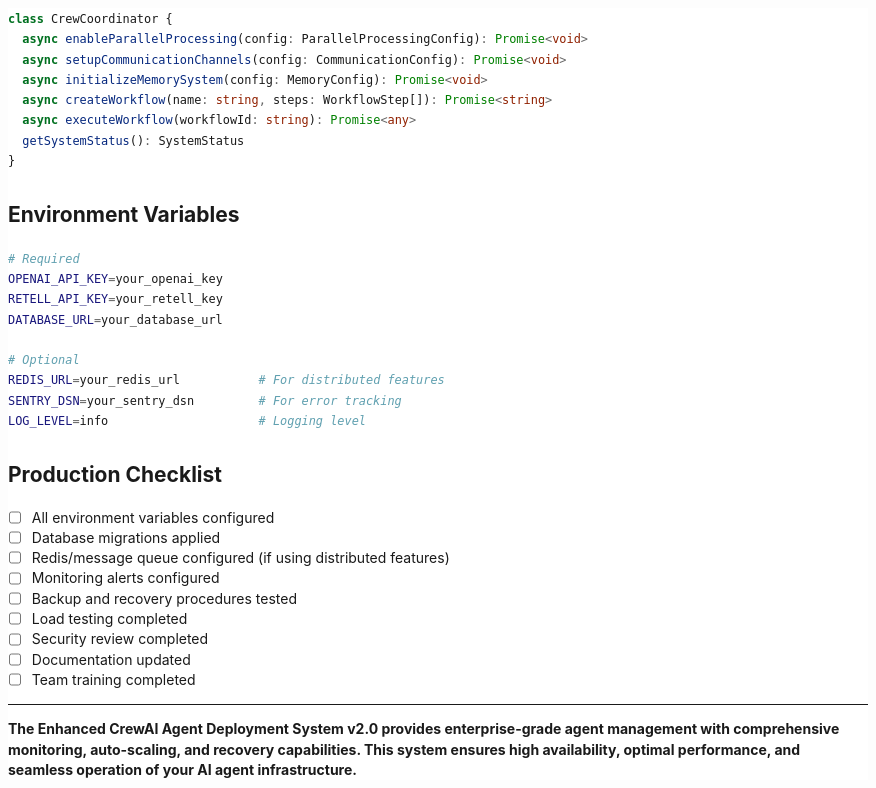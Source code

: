 ```typescript
class CrewCoordinator {
  async enableParallelProcessing(config: ParallelProcessingConfig): Promise<void>
  async setupCommunicationChannels(config: CommunicationConfig): Promise<void>
  async initializeMemorySystem(config: MemoryConfig): Promise<void>
  async createWorkflow(name: string, steps: WorkflowStep[]): Promise<string>
  async executeWorkflow(workflowId: string): Promise<any>
  getSystemStatus(): SystemStatus
}
```

## Environment Variables

```bash
# Required
OPENAI_API_KEY=your_openai_key
RETELL_API_KEY=your_retell_key
DATABASE_URL=your_database_url

# Optional
REDIS_URL=your_redis_url           # For distributed features
SENTRY_DSN=your_sentry_dsn         # For error tracking
LOG_LEVEL=info                     # Logging level
```

## Production Checklist

- [ ] All environment variables configured
- [ ] Database migrations applied
- [ ] Redis/message queue configured (if using distributed features)
- [ ] Monitoring alerts configured
- [ ] Backup and recovery procedures tested
- [ ] Load testing completed
- [ ] Security review completed
- [ ] Documentation updated
- [ ] Team training completed

---

**The Enhanced CrewAI Agent Deployment System v2.0 provides enterprise-grade agent management with comprehensive monitoring, auto-scaling, and recovery capabilities. This system ensures high availability, optimal performance, and seamless operation of your AI agent infrastructure.**